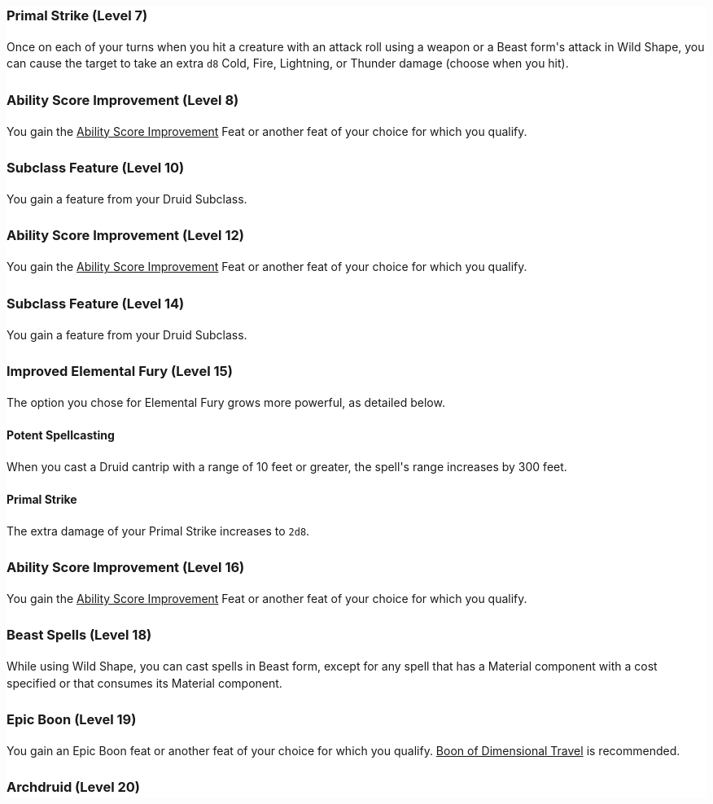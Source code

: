 ### Primal Strike (Level 7)

Once on each of your turns when you hit a creature with an attack roll using a weapon or a Beast form's attack in Wild Shape, you can cause the target to take an extra `d8` Cold, Fire, Lightning, or Thunder damage (choose when you hit).

### Ability Score Improvement (Level 8)

You gain the [Ability Score Improvement](Інструменти%20ДМ/CLI/feats/ability-score-improvement-xphb.md) Feat or another feat of your choice for which you qualify.

### Subclass Feature (Level 10)

You gain a feature from your Druid Subclass.

### Ability Score Improvement (Level 12)

You gain the [Ability Score Improvement](Інструменти%20ДМ/CLI/feats/ability-score-improvement-xphb.md) Feat or another feat of your choice for which you qualify.

### Subclass Feature (Level 14)

You gain a feature from your Druid Subclass.

### Improved Elemental Fury (Level 15)

The option you chose for Elemental Fury grows more powerful, as detailed below.

#### Potent Spellcasting

When you cast a Druid cantrip with a range of 10 feet or greater, the spell's range increases by 300 feet.

#### Primal Strike

The extra damage of your Primal Strike increases to `2d8`.

### Ability Score Improvement (Level 16)

You gain the [Ability Score Improvement](Інструменти%20ДМ/CLI/feats/ability-score-improvement-xphb.md) Feat or another feat of your choice for which you qualify.

### Beast Spells (Level 18)

While using Wild Shape, you can cast spells in Beast form, except for any spell that has a Material component with a cost specified or that consumes its Material component.

### Epic Boon (Level 19)

You gain an Epic Boon feat or another feat of your choice for which you qualify. [Boon of Dimensional Travel](Інструменти%20ДМ/CLI/feats/boon-of-dimensional-travel-xphb.md) is recommended.

### Archdruid (Level 20)
